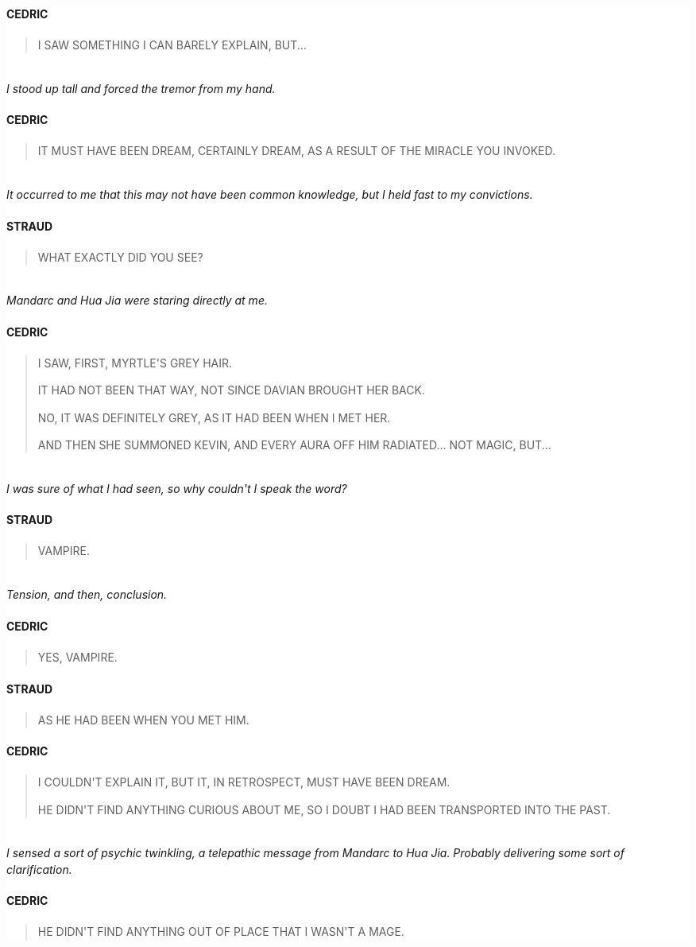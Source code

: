 #### CEDRIC 

> I SAW SOMETHING I CAN BARELY EXPLAIN, BUT...

<br><i>I stood up tall and forced the tremor from my hand.</i>

#### CEDRIC 

> IT MUST HAVE BEEN DREAM, CERTAINLY DREAM, AS A RESULT OF THE MIRACLE YOU INVOKED.

<br><i>It occurred to me that this may not have been common knowledge, but I held fast to my convictions.</i>

#### STRAUD 

> WHAT EXACTLY DID YOU SEE?

<br><i>Mandarc and Hua Jia were staring directly at me.</i>

#### CEDRIC 

> I SAW, FIRST, MYRTLE'S GREY HAIR. 
> 
> IT HAD NOT BEEN THAT WAY, NOT SINCE DAVIAN BROUGHT HER BACK.
> 
> NO, IT WAS DEFINITELY GREY, AS IT HAD BEEN WHEN I MET HER.
> 
> AND THEN SHE SUMMONED KEVIN, AND EVERY AURA OFF HIM RADIATED... NOT MAGIC, BUT...

<br><i>I was sure of what I had seen, so why couldn't I speak the word?</i>

#### STRAUD 

> VAMPIRE.

<br><i>Tension, and then, conclusion.</i>

#### CEDRIC 

> YES, VAMPIRE.

#### STRAUD 

> AS HE HAD BEEN WHEN YOU MET HIM.

#### CEDRIC 

> I COULDN'T EXPLAIN IT, BUT IT, IN RETROSPECT, MUST HAVE BEEN DREAM.
> 
> HE DIDN'T FIND ANYTHING CURIOUS ABOUT ME, SO I DOUBT I HAD BEEN TRANSPORTED INTO THE PAST.

<br><i>I sensed a sort of psychic twinkling, a telepathic message from Mandarc to Hua Jia. Probably delivering some sort of clarification.</i>

#### CEDRIC 

> HE DIDN'T FIND ANYTHING OUT OF PLACE THAT I WASN'T A MAGE.
